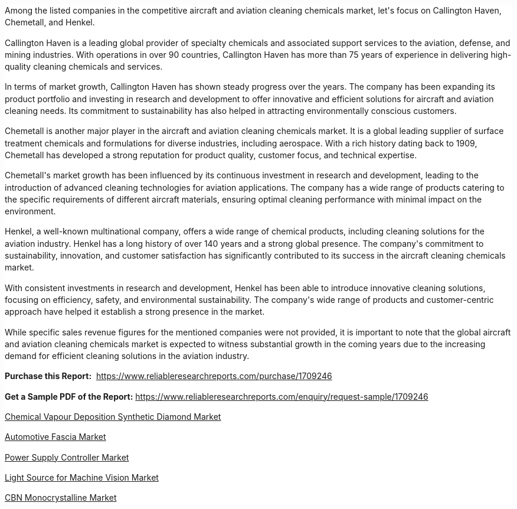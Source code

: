 <p><p>Among the listed companies in the competitive aircraft and aviation cleaning chemicals market, let's focus on Callington Haven, Chemetall, and Henkel.</p><p>Callington Haven is a leading global provider of specialty chemicals and associated support services to the aviation, defense, and mining industries. With operations in over 90 countries, Callington Haven has more than 75 years of experience in delivering high-quality cleaning chemicals and services.</p><p>In terms of market growth, Callington Haven has shown steady progress over the years. The company has been expanding its product portfolio and investing in research and development to offer innovative and efficient solutions for aircraft and aviation cleaning needs. Its commitment to sustainability has also helped in attracting environmentally conscious customers.</p><p>Chemetall is another major player in the aircraft and aviation cleaning chemicals market. It is a global leading supplier of surface treatment chemicals and formulations for diverse industries, including aerospace. With a rich history dating back to 1909, Chemetall has developed a strong reputation for product quality, customer focus, and technical expertise.</p><p>Chemetall's market growth has been influenced by its continuous investment in research and development, leading to the introduction of advanced cleaning technologies for aviation applications. The company has a wide range of products catering to the specific requirements of different aircraft materials, ensuring optimal cleaning performance with minimal impact on the environment.</p><p>Henkel, a well-known multinational company, offers a wide range of chemical products, including cleaning solutions for the aviation industry. Henkel has a long history of over 140 years and a strong global presence. The company's commitment to sustainability, innovation, and customer satisfaction has significantly contributed to its success in the aircraft cleaning chemicals market.</p><p>With consistent investments in research and development, Henkel has been able to introduce innovative cleaning solutions, focusing on efficiency, safety, and environmental sustainability. The company's wide range of products and customer-centric approach have helped it establish a strong presence in the market.</p><p>While specific sales revenue figures for the mentioned companies were not provided, it is important to note that the global aircraft and aviation cleaning chemicals market is expected to witness substantial growth in the coming years due to the increasing demand for efficient cleaning solutions in the aviation industry.</p></p>
<p><strong>Purchase this Report:</strong>&nbsp;&nbsp;<a href="https://www.reliableresearchreports.com/purchase/1709246">https://www.reliableresearchreports.com/purchase/1709246</a></p>
<p></p>
<p><strong>Get a Sample PDF of the Report:</strong>&nbsp;<a href="https://www.reliableresearchreports.com/enquiry/request-sample/1709246">https://www.reliableresearchreports.com/enquiry/request-sample/1709246</a></p>
<p><p><a href="https://medium.com/@claudekunze/chemical-vapour-deposition-synthetic-diamond-market-furnishes-information-on-market-share-market-30fa05fe5861">Chemical Vapour Deposition Synthetic Diamond Market</a></p><p><a href="https://www.linkedin.com/pulse/decoding-automotive-fascia-market-deep-dive-latest-trends-w263c/">Automotive Fascia Market</a></p><p><a href="https://github.com/AKSHATREPORTPRIME/Market-Research-Report-List-1/blob/main/power-supply-controller-market.md">Power Supply Controller Market</a></p><p><a href="https://github.com/Chiragrp26/Market-Research-Report-List-1/blob/main/light-source-for-machine-vision-market.md">Light Source for Machine Vision Market</a></p><p><a href="https://medium.com/@aureliarice2023/cbn-monocrystalline-market-outlook-industry-overview-and-forecast-2023-to-2030-af280f2d60a8">CBN Monocrystalline Market</a></p></p>